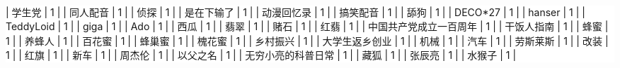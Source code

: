 | 学生党 | 1 |
| 同人配音 | 1 |
| 侦探 | 1 |
| 是在下输了 | 1 |
| 动漫回忆录 | 1 |
| 搞笑配音 | 1 |
| 舔狗 | 1 |
| DECO*27 | 1 |
| hanser | 1 |
| TeddyLoid | 1 |
| giga | 1 |
| Ado | 1 |
| 西瓜 | 1 |
| 翡翠 | 1 |
| 赌石 | 1 |
| 红翡 | 1 |
| 中国共产党成立一百周年 | 1 |
| 干饭人指南 | 1 |
| 蜂蜜 | 1 |
| 养蜂人 | 1 |
| 百花蜜 | 1 |
| 蜂巢蜜 | 1 |
| 槐花蜜 | 1 |
| 乡村振兴 | 1 |
| 大学生返乡创业 | 1 |
| 机械 | 1 |
| 汽车 | 1 |
| 劳斯莱斯 | 1 |
| 改装 | 1 |
| 红旗 | 1 |
| 新车 | 1 |
| 周杰伦 | 1 |
| 以父之名 | 1 |
| 无穷小亮的科普日常 | 1 |
| 藏狐 | 1 |
| 张辰亮 | 1 |
| 水猴子 | 1 |